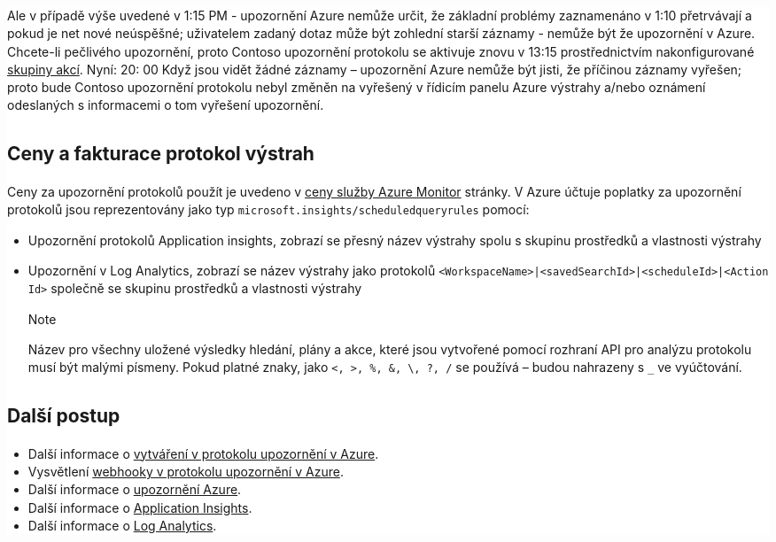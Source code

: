 Ale v případě výše uvedené v 1:15 PM - upozornění Azure nemůže určit, že základní problémy zaznamenáno v 1:10 přetrvávají a pokud je net nové neúspěšné; uživatelem zadaný dotaz může být zohlední starší záznamy - nemůže být že upozornění v Azure. Chcete-li pečlivého upozornění, proto Contoso upozornění protokolu se aktivuje znovu v 13:15 prostřednictvím nakonfigurované [skupiny akcí](monitoring-action-groups.md). Nyní: 20: 00 Když jsou vidět žádné záznamy – upozornění Azure nemůže být jisti, že příčinou záznamy vyřešen; proto bude Contoso upozornění protokolu nebyl změněn na vyřešený v řídicím panelu Azure výstrahy a/nebo oznámení odeslaných s informacemi o tom vyřešení upozornění.


## <a name="pricing-and-billing-of-log-alerts"></a>Ceny a fakturace protokol výstrah
Ceny za upozornění protokolů použít je uvedeno v [ceny služby Azure Monitor](https://azure.microsoft.com/en-us/pricing/details/monitor/) stránky. V Azure účtuje poplatky za upozornění protokolů jsou reprezentovány jako typ `microsoft.insights/scheduledqueryrules` pomocí:
- Upozornění protokolů Application insights, zobrazí se přesný název výstrahy spolu s skupinu prostředků a vlastnosti výstrahy
- Upozornění v Log Analytics, zobrazí se název výstrahy jako protokolů `<WorkspaceName>|<savedSearchId>|<scheduleId>|<ActionId>` společně se skupinu prostředků a vlastnosti výstrahy

    > [!NOTE]
    > Název pro všechny uložené výsledky hledání, plány a akce, které jsou vytvořené pomocí rozhraní API pro analýzu protokolu musí být malými písmeny. Pokud platné znaky, jako `<, >, %, &, \, ?, /` se používá – budou nahrazeny s `_` ve vyúčtování.

## <a name="next-steps"></a>Další postup
* Další informace o [vytváření v protokolu upozornění v Azure](alert-log.md).
* Vysvětlení [webhooky v protokolu upozornění v Azure](monitor-alerts-unified-log-webhook.md).
* Další informace o [upozornění Azure](monitoring-overview-unified-alerts.md).
* Další informace o [Application Insights](../application-insights/app-insights-analytics.md).
* Další informace o [Log Analytics](../log-analytics/log-analytics-overview.md).    
